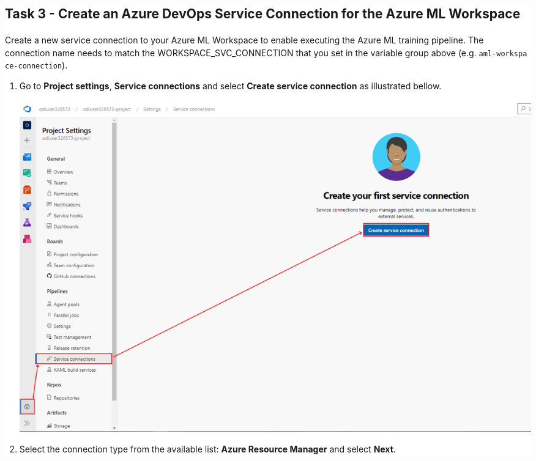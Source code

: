 ## Task 3 - Create an Azure DevOps Service Connection for the Azure ML Workspace

Create a new service connection to your Azure ML Workspace to enable executing the Azure ML training pipeline. The connection name needs to match the WORKSPACE_SVC_CONNECTION that you set in the variable group above (e.g. `aml-workspace-connection`).

1. Go to **Project settings**, **Service connections** and select **Create service connection** as illustrated bellow.

    ![Create service connection](../../day-03/media/07-devops-amlserviceconnection.png)

2. Select the connection type from the available list: **Azure Resource Manager** and select **Next**.

